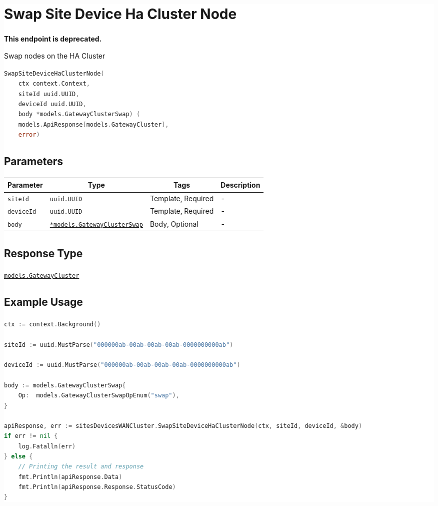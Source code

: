 
# Swap Site Device Ha Cluster Node

**This endpoint is deprecated.**

Swap nodes on the HA Cluster

```go
SwapSiteDeviceHaClusterNode(
    ctx context.Context,
    siteId uuid.UUID,
    deviceId uuid.UUID,
    body *models.GatewayClusterSwap) (
    models.ApiResponse[models.GatewayCluster],
    error)
```

## Parameters

| Parameter | Type | Tags | Description |
|  --- | --- | --- | --- |
| `siteId` | `uuid.UUID` | Template, Required | - |
| `deviceId` | `uuid.UUID` | Template, Required | - |
| `body` | [`*models.GatewayClusterSwap`](../../doc/models/gateway-cluster-swap.md) | Body, Optional | - |

## Response Type

[`models.GatewayCluster`](../../doc/models/gateway-cluster.md)

## Example Usage

```go
ctx := context.Background()

siteId := uuid.MustParse("000000ab-00ab-00ab-00ab-0000000000ab")

deviceId := uuid.MustParse("000000ab-00ab-00ab-00ab-0000000000ab")

body := models.GatewayClusterSwap{
    Op:  models.GatewayClusterSwapOpEnum("swap"),
}

apiResponse, err := sitesDevicesWANCluster.SwapSiteDeviceHaClusterNode(ctx, siteId, deviceId, &body)
if err != nil {
    log.Fatalln(err)
} else {
    // Printing the result and response
    fmt.Println(apiResponse.Data)
    fmt.Println(apiResponse.Response.StatusCode)
}
```
